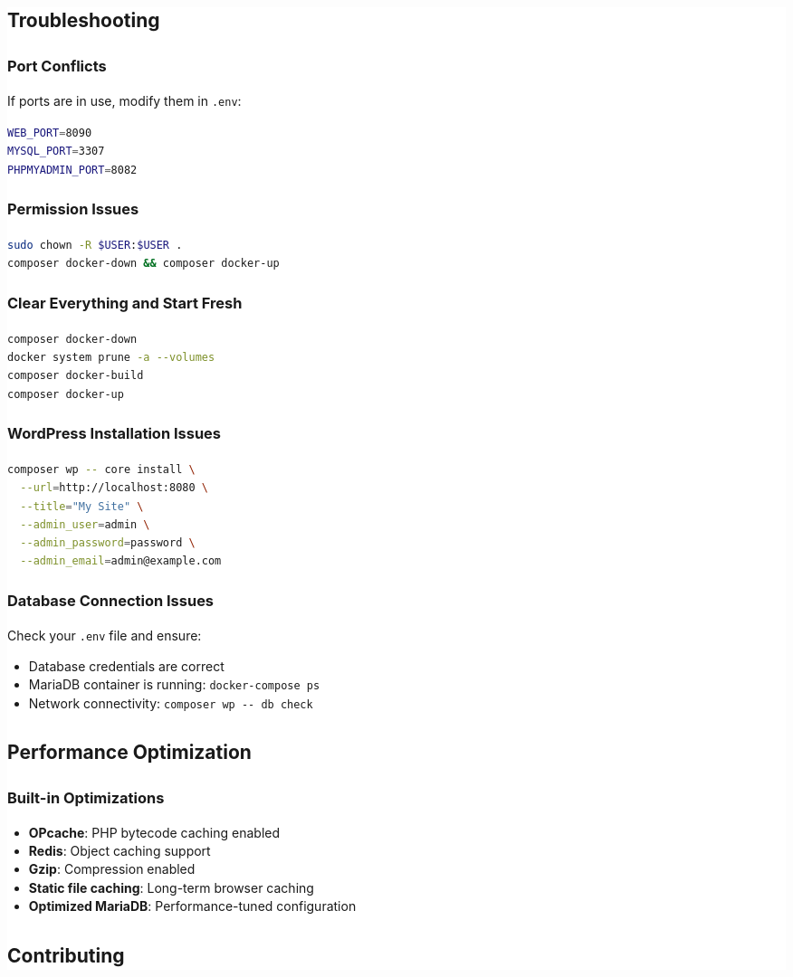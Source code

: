 ## Troubleshooting

### Port Conflicts
If ports are in use, modify them in `.env`:
```bash
WEB_PORT=8090
MYSQL_PORT=3307
PHPMYADMIN_PORT=8082
```

### Permission Issues
```bash
sudo chown -R $USER:$USER .
composer docker-down && composer docker-up
```

### Clear Everything and Start Fresh
```bash
composer docker-down
docker system prune -a --volumes
composer docker-build
composer docker-up
```

### WordPress Installation Issues
```bash
composer wp -- core install \
  --url=http://localhost:8080 \
  --title="My Site" \
  --admin_user=admin \
  --admin_password=password \
  --admin_email=admin@example.com
```

### Database Connection Issues
Check your `.env` file and ensure:
- Database credentials are correct
- MariaDB container is running: `docker-compose ps`
- Network connectivity: `composer wp -- db check`

## Performance Optimization

### Built-in Optimizations
- **OPcache**: PHP bytecode caching enabled
- **Redis**: Object caching support
- **Gzip**: Compression enabled
- **Static file caching**: Long-term browser caching
- **Optimized MariaDB**: Performance-tuned configuration

## Contributing
